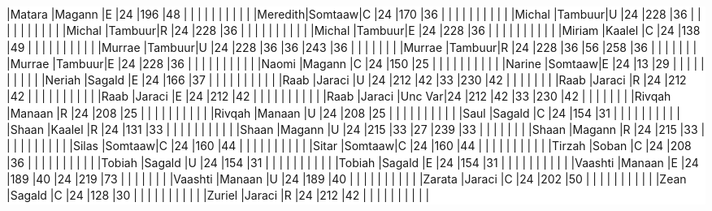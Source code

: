 |Matara  |Magann |E      |24      |196     |48      |        |        |        |        |        |        |        |        |        |
|Meredith|Somtaaw|C      |24      |170     |36      |        |        |        |        |        |        |        |        |        |
|Michal  |Tambuur|U      |24      |228     |36      |        |        |        |        |        |        |        |        |        |
|Michal  |Tambuur|R      |24      |228     |36      |        |        |        |        |        |        |        |        |        |
|Michal  |Tambuur|E      |24      |228     |36      |        |        |        |        |        |        |        |        |        |
|Miriam  |Kaalel |C      |24      |138     |49      |        |        |        |        |        |        |        |        |        |
|Murrae  |Tambuur|U      |24      |228     |36      |36      |243     |36      |        |        |        |        |        |        |
|Murrae  |Tambuur|R      |24      |228     |36      |56      |258     |36      |        |        |        |        |        |        |
|Murrae  |Tambuur|E      |24      |228     |36      |        |        |        |        |        |        |        |        |        |
|Naomi   |Magann |C      |24      |150     |25      |        |        |        |        |        |        |        |        |        |
|Narine  |Somtaaw|E      |24      |13      |29      |        |        |        |        |        |        |        |        |        |
|Neriah  |Sagald |E      |24      |166     |37      |        |        |        |        |        |        |        |        |        |
|Raab    |Jaraci |U      |24      |212     |42      |33      |230     |42      |        |        |        |        |        |        |
|Raab    |Jaraci |R      |24      |212     |42      |        |        |        |        |        |        |        |        |        |
|Raab    |Jaraci |E      |24      |212     |42      |        |        |        |        |        |        |        |        |        |
|Raab    |Jaraci |Unc Var|24      |212     |42      |33      |230     |42      |        |        |        |        |        |        |
|Rivqah  |Manaan |R      |24      |208     |25      |        |        |        |        |        |        |        |        |        |
|Rivqah  |Manaan |U      |24      |208     |25      |        |        |        |        |        |        |        |        |        |
|Saul    |Sagald |C      |24      |154     |31      |        |        |        |        |        |        |        |        |        |
|Shaan   |Kaalel |R      |24      |131     |33      |        |        |        |        |        |        |        |        |        |
|Shaan   |Magann |U      |24      |215     |33      |27      |239     |33      |        |        |        |        |        |        |
|Shaan   |Magann |R      |24      |215     |33      |        |        |        |        |        |        |        |        |        |
|Silas   |Somtaaw|C      |24      |160     |44      |        |        |        |        |        |        |        |        |        |
|Sitar   |Somtaaw|C      |24      |160     |44      |        |        |        |        |        |        |        |        |        |
|Tirzah  |Soban  |C      |24      |208     |36      |        |        |        |        |        |        |        |        |        |
|Tobiah  |Sagald |U      |24      |154     |31      |        |        |        |        |        |        |        |        |        |
|Tobiah  |Sagald |E      |24      |154     |31      |        |        |        |        |        |        |        |        |        |
|Vaashti |Manaan |E      |24      |189     |40      |24      |219     |73      |        |        |        |        |        |        |
|Vaashti |Manaan |U      |24      |189     |40      |        |        |        |        |        |        |        |        |        |
|Zarata  |Jaraci |C      |24      |202     |50      |        |        |        |        |        |        |        |        |        |
|Zean    |Sagald |C      |24      |128     |30      |        |        |        |        |        |        |        |        |        |
|Zuriel  |Jaraci |R      |24      |212     |42      |        |        |        |        |        |        |        |        |        |
